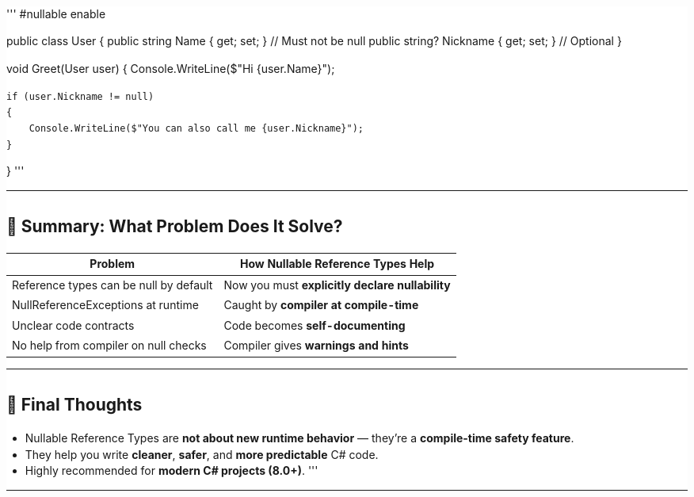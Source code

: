'''
#nullable enable

public class User
{
    public string Name { get; set; }         // Must not be null
    public string? Nickname { get; set; }    // Optional
}

void Greet(User user)
{
    Console.WriteLine($"Hi {user.Name}");

    if (user.Nickname != null)
    {
        Console.WriteLine($"You can also call me {user.Nickname}");
    }
}
'''

---

## 🔹 Summary: What Problem Does It Solve?

| Problem                                | How Nullable Reference Types Help        |
|----------------------------------------|------------------------------------------|
| Reference types can be null by default | Now you must **explicitly declare nullability** |
| NullReferenceExceptions at runtime     | Caught by **compiler at compile-time**   |
| Unclear code contracts                 | Code becomes **self-documenting**        |
| No help from compiler on null checks   | Compiler gives **warnings and hints**    |

---

## 🧠 Final Thoughts

- Nullable Reference Types are **not about new runtime behavior** — they’re a **compile-time safety feature**.
- They help you write **cleaner**, **safer**, and **more predictable** C# code.
- Highly recommended for **modern C# projects (8.0+)**.
'''

---